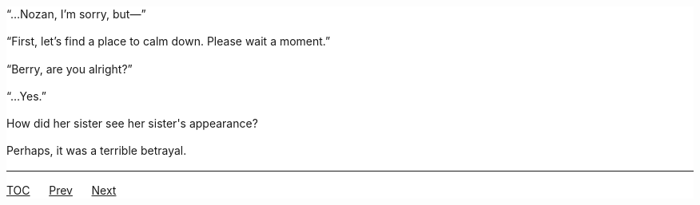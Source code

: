 “…Nozan, I’m sorry, but—”

“First, let’s find a place to calm down. Please wait a moment.”

“Berry, are you alright?”

“…Yes.”

How did her sister see her sister's appearance?

Perhaps, it was a terrible betrayal.


---
[TOC](../readme.md)&nbsp;&nbsp;&nbsp;&nbsp;&nbsp;&nbsp;[Prev](Section0035.md)&nbsp;&nbsp;&nbsp;&nbsp;&nbsp;&nbsp;[Next](Section0037.md)


